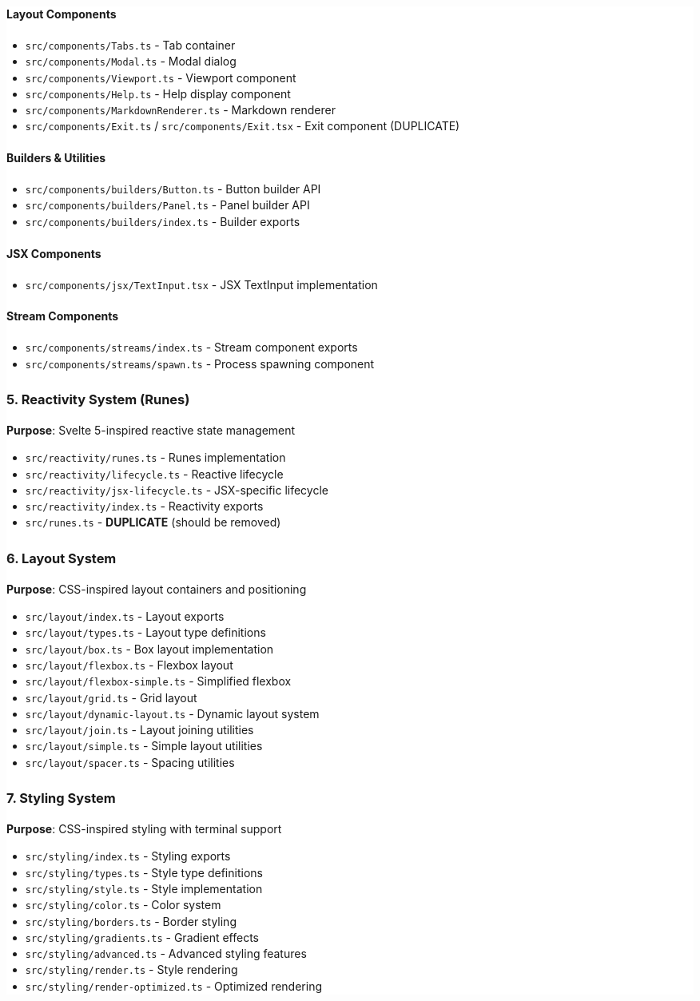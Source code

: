 #### Layout Components
- `src/components/Tabs.ts` - Tab container
- `src/components/Modal.ts` - Modal dialog
- `src/components/Viewport.ts` - Viewport component
- `src/components/Help.ts` - Help display component
- `src/components/MarkdownRenderer.ts` - Markdown renderer
- `src/components/Exit.ts` / `src/components/Exit.tsx` - Exit component (DUPLICATE)

#### Builders & Utilities
- `src/components/builders/Button.ts` - Button builder API
- `src/components/builders/Panel.ts` - Panel builder API
- `src/components/builders/index.ts` - Builder exports

#### JSX Components
- `src/components/jsx/TextInput.tsx` - JSX TextInput implementation

#### Stream Components
- `src/components/streams/index.ts` - Stream component exports
- `src/components/streams/spawn.ts` - Process spawning component

### 5. Reactivity System (Runes)
**Purpose**: Svelte 5-inspired reactive state management
- `src/reactivity/runes.ts` - Runes implementation
- `src/reactivity/lifecycle.ts` - Reactive lifecycle
- `src/reactivity/jsx-lifecycle.ts` - JSX-specific lifecycle
- `src/reactivity/index.ts` - Reactivity exports
- `src/runes.ts` - **DUPLICATE** (should be removed)

### 6. Layout System
**Purpose**: CSS-inspired layout containers and positioning
- `src/layout/index.ts` - Layout exports
- `src/layout/types.ts` - Layout type definitions
- `src/layout/box.ts` - Box layout implementation
- `src/layout/flexbox.ts` - Flexbox layout
- `src/layout/flexbox-simple.ts` - Simplified flexbox
- `src/layout/grid.ts` - Grid layout
- `src/layout/dynamic-layout.ts` - Dynamic layout system
- `src/layout/join.ts` - Layout joining utilities
- `src/layout/simple.ts` - Simple layout utilities
- `src/layout/spacer.ts` - Spacing utilities

### 7. Styling System
**Purpose**: CSS-inspired styling with terminal support
- `src/styling/index.ts` - Styling exports
- `src/styling/types.ts` - Style type definitions
- `src/styling/style.ts` - Style implementation
- `src/styling/color.ts` - Color system
- `src/styling/borders.ts` - Border styling
- `src/styling/gradients.ts` - Gradient effects
- `src/styling/advanced.ts` - Advanced styling features
- `src/styling/render.ts` - Style rendering
- `src/styling/render-optimized.ts` - Optimized rendering
